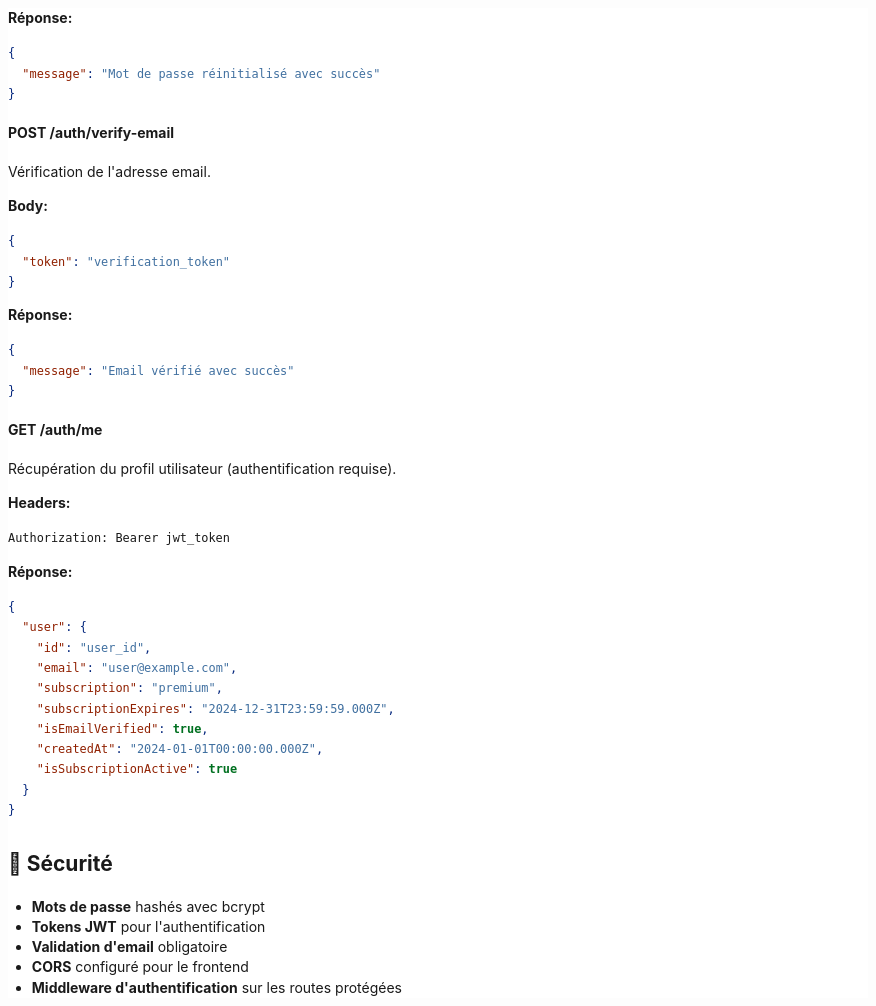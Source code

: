 **Réponse:**
```json
{
  "message": "Mot de passe réinitialisé avec succès"
}
```

#### POST /auth/verify-email
Vérification de l'adresse email.

**Body:**
```json
{
  "token": "verification_token"
}
```

**Réponse:**
```json
{
  "message": "Email vérifié avec succès"
}
```

#### GET /auth/me
Récupération du profil utilisateur (authentification requise).

**Headers:**
```
Authorization: Bearer jwt_token
```

**Réponse:**
```json
{
  "user": {
    "id": "user_id",
    "email": "user@example.com",
    "subscription": "premium",
    "subscriptionExpires": "2024-12-31T23:59:59.000Z",
    "isEmailVerified": true,
    "createdAt": "2024-01-01T00:00:00.000Z",
    "isSubscriptionActive": true
  }
}
```

## 🔐 Sécurité

- **Mots de passe** hashés avec bcrypt
- **Tokens JWT** pour l'authentification
- **Validation d'email** obligatoire
- **CORS** configuré pour le frontend
- **Middleware d'authentification** sur les routes protégées
